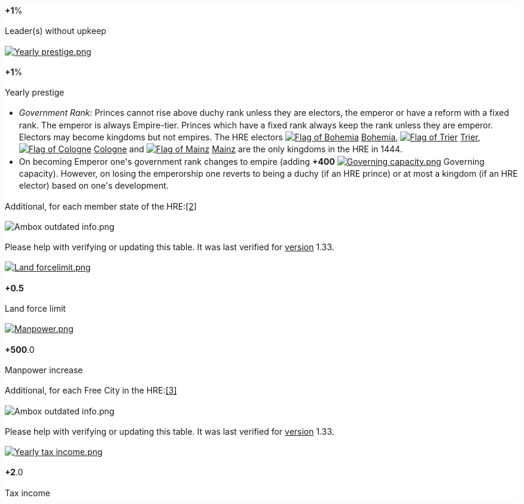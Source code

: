 **+1**%

Leader(s) without upkeep

[![Yearly prestige.png](/images/thumb/f/f3/Yearly_prestige.png/28px-Yearly_prestige.png)](/Yearly_prestige "Yearly prestige")

**+1**%

Yearly prestige

*   _Government Rank:_ Princes cannot rise above duchy rank unless they are electors, the emperor or have a reform with a fixed rank. The emperor is always Empire-tier. Princes which have a fixed rank always keep the rank unless they are emperor. Electors may become kingdoms but not empires. The HRE electors [![Flag of Bohemia](/images/thumb/4/41/Bohemia.png/20px-Bohemia.png)](/Bohemia "Bohemia") [Bohemia](/Bohemia "Bohemia"), [![Flag of Trier](/images/thumb/c/c0/Trier.png/20px-Trier.png)](/Trier "Trier") [Trier](/Trier "Trier"), [![Flag of Cologne](/images/thumb/2/29/Cologne.png/20px-Cologne.png)](/Cologne "Cologne") [Cologne](/Cologne "Cologne") and [![Flag of Mainz](/images/thumb/d/de/Mainz.png/20px-Mainz.png)](/Mainz "Mainz") [Mainz](/Mainz "Mainz") are the only kingdoms in the HRE in 1444.
*   On becoming Emperor one's government rank changes to empire (adding **+400** [![Governing capacity.png](/images/thumb/2/2b/Governing_capacity.png/28px-Governing_capacity.png)](/Governing_capacity "Governing capacity") Governing capacity). However, on losing the emperorship one reverts to being a duchy (if an HRE prince) or at most a kingdom (if an HRE elector) based on one's development.

Additional, for each member state of the HRE:[\[2\]](#cite_note-2)

![Ambox outdated info.png](https://central.paradoxwikis.com/images/thumb/6/65/Ambox_outdated_info.png/22px-Ambox_outdated_info.png)

Please help with verifying or updating this table. It was last verified for [version](/Europa_Universalis_4_Wiki:Versioning "Europa Universalis 4 Wiki:Versioning") 1.33.

[![Land forcelimit.png](/images/thumb/9/9f/Land_forcelimit.png/28px-Land_forcelimit.png)](/Land_force_limit "Land force limit")

**+0.5**

Land force limit

[![Manpower.png](/images/thumb/0/0c/Manpower.png/28px-Manpower.png)](/Manpower "Manpower")

**+500**.0

Manpower increase

Additional, for each Free City in the HRE:[\[3\]](#cite_note-3)

![Ambox outdated info.png](https://central.paradoxwikis.com/images/thumb/6/65/Ambox_outdated_info.png/22px-Ambox_outdated_info.png)

Please help with verifying or updating this table. It was last verified for [version](/Europa_Universalis_4_Wiki:Versioning "Europa Universalis 4 Wiki:Versioning") 1.33.

[![Yearly tax income.png](/images/thumb/1/19/Yearly_tax_income.png/28px-Yearly_tax_income.png)](/Tax_income "Tax income")

**+2**.0

Tax income
